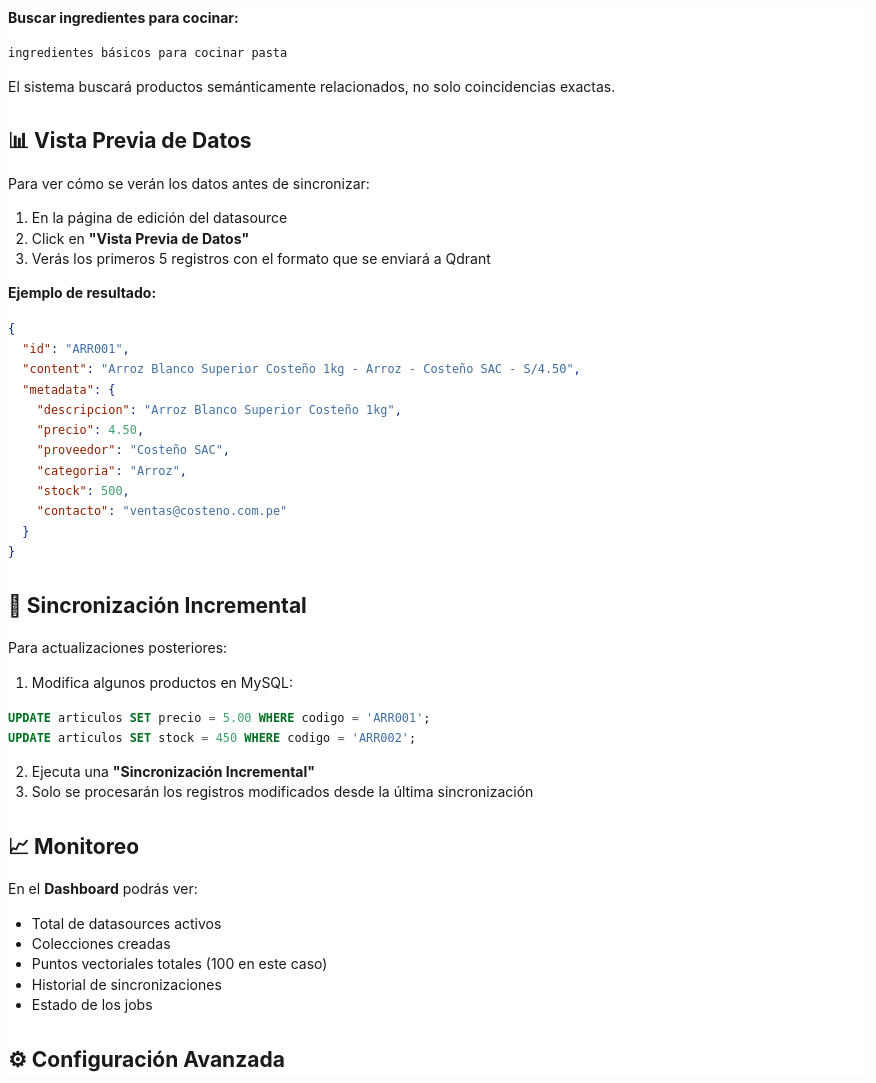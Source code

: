 **Buscar ingredientes para cocinar:**
```
ingredientes básicos para cocinar pasta
```

El sistema buscará productos semánticamente relacionados, no solo coincidencias exactas.

## 📊 Vista Previa de Datos

Para ver cómo se verán los datos antes de sincronizar:

1. En la página de edición del datasource
2. Click en **"Vista Previa de Datos"**
3. Verás los primeros 5 registros con el formato que se enviará a Qdrant

**Ejemplo de resultado:**
```json
{
  "id": "ARR001",
  "content": "Arroz Blanco Superior Costeño 1kg - Arroz - Costeño SAC - S/4.50",
  "metadata": {
    "descripcion": "Arroz Blanco Superior Costeño 1kg",
    "precio": 4.50,
    "proveedor": "Costeño SAC",
    "categoria": "Arroz",
    "stock": 500,
    "contacto": "ventas@costeno.com.pe"
  }
}
```

## 🔄 Sincronización Incremental

Para actualizaciones posteriores:

1. Modifica algunos productos en MySQL:
```sql
UPDATE articulos SET precio = 5.00 WHERE codigo = 'ARR001';
UPDATE articulos SET stock = 450 WHERE codigo = 'ARR002';
```

2. Ejecuta una **"Sincronización Incremental"**
3. Solo se procesarán los registros modificados desde la última sincronización

## 📈 Monitoreo

En el **Dashboard** podrás ver:
- Total de datasources activos
- Colecciones creadas
- Puntos vectoriales totales (100 en este caso)
- Historial de sincronizaciones
- Estado de los jobs

## ⚙️ Configuración Avanzada
